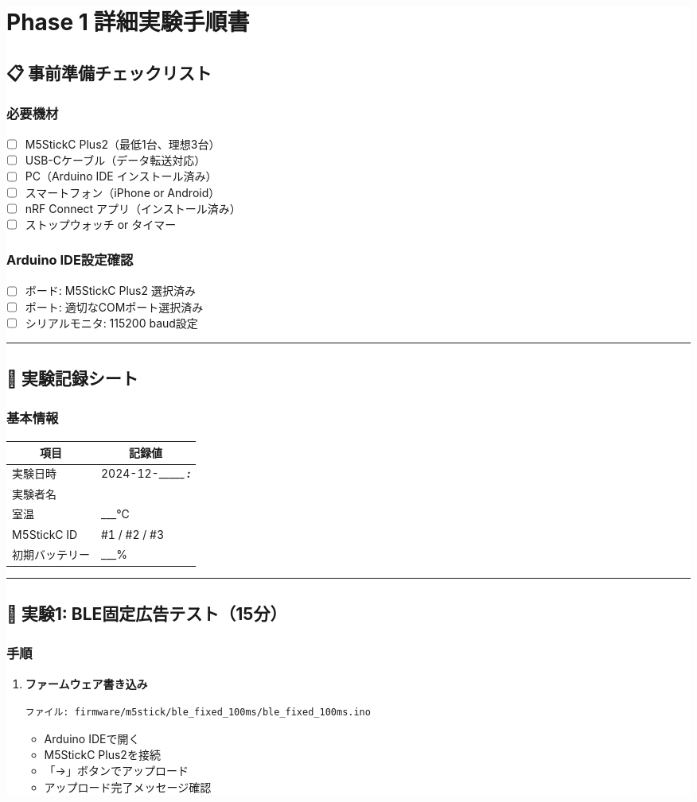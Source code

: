 # Phase 1 詳細実験手順書

## 📋 事前準備チェックリスト

### 必要機材
- [ ] M5StickC Plus2（最低1台、理想3台）
- [ ] USB-Cケーブル（データ転送対応）
- [ ] PC（Arduino IDE インストール済み）
- [ ] スマートフォン（iPhone or Android）
- [ ] nRF Connect アプリ（インストール済み）
- [ ] ストップウォッチ or タイマー

### Arduino IDE設定確認
- [ ] ボード: M5StickC Plus2 選択済み
- [ ] ポート: 適切なCOMポート選択済み
- [ ] シリアルモニタ: 115200 baud設定

---

## 📝 実験記録シート

### 基本情報
| 項目 | 記録値 |
|------|--------|
| 実験日時 | 2024-12-_____ ___:___ |
| 実験者名 | |
| 室温 | ___℃ |
| M5StickC ID | #1 / #2 / #3 |
| 初期バッテリー | ___% |

---

## 🔬 実験1: BLE固定広告テスト（15分）

### 手順
1. **ファームウェア書き込み**
   ```
   ファイル: firmware/m5stick/ble_fixed_100ms/ble_fixed_100ms.ino
   ```
   - Arduino IDEで開く
   - M5StickC Plus2を接続
   - 「→」ボタンでアップロード
   - アップロード完了メッセージ確認
